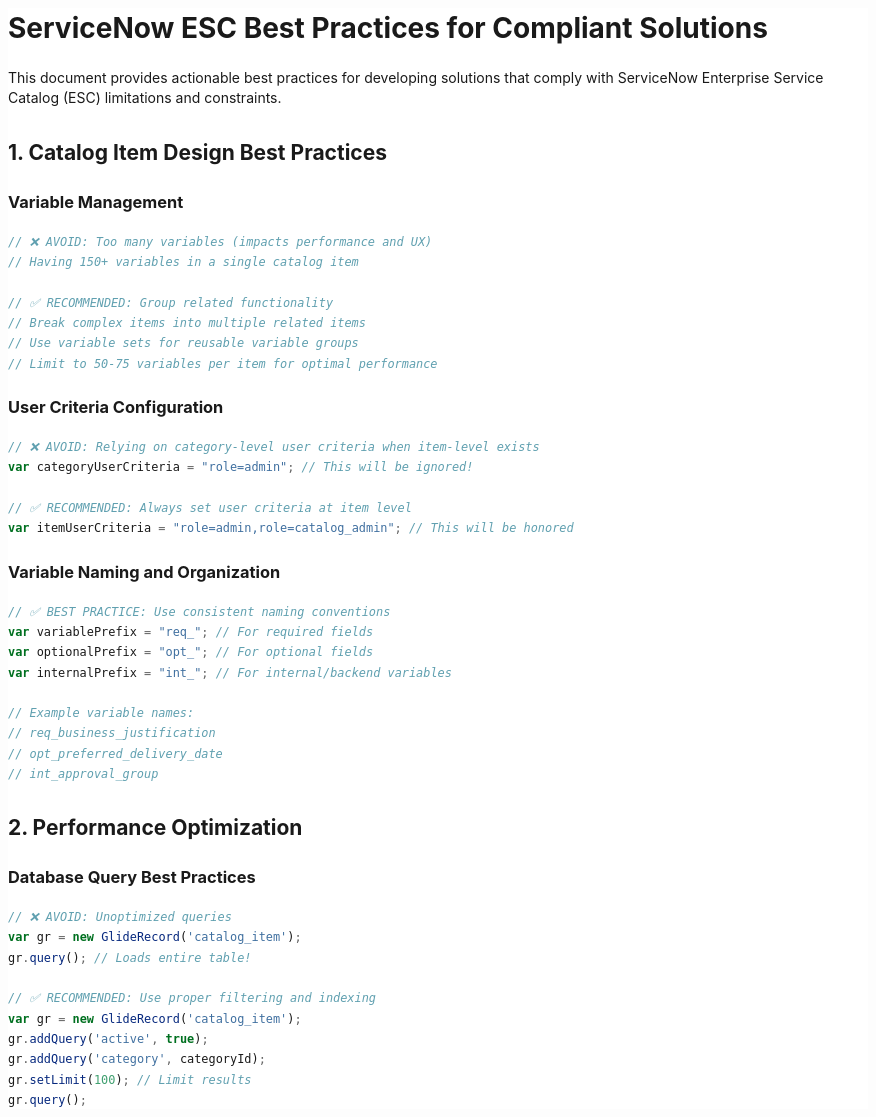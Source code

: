 # ServiceNow ESC Best Practices for Compliant Solutions

This document provides actionable best practices for developing solutions that comply with ServiceNow Enterprise Service Catalog (ESC) limitations and constraints.

## 1. Catalog Item Design Best Practices

### Variable Management
```javascript
// ❌ AVOID: Too many variables (impacts performance and UX)
// Having 150+ variables in a single catalog item

// ✅ RECOMMENDED: Group related functionality
// Break complex items into multiple related items
// Use variable sets for reusable variable groups
// Limit to 50-75 variables per item for optimal performance
```

### User Criteria Configuration
```javascript
// ❌ AVOID: Relying on category-level user criteria when item-level exists
var categoryUserCriteria = "role=admin"; // This will be ignored!

// ✅ RECOMMENDED: Always set user criteria at item level
var itemUserCriteria = "role=admin,role=catalog_admin"; // This will be honored
```

### Variable Naming and Organization
```javascript
// ✅ BEST PRACTICE: Use consistent naming conventions
var variablePrefix = "req_"; // For required fields
var optionalPrefix = "opt_"; // For optional fields
var internalPrefix = "int_"; // For internal/backend variables

// Example variable names:
// req_business_justification
// opt_preferred_delivery_date  
// int_approval_group
```

## 2. Performance Optimization

### Database Query Best Practices
```javascript
// ❌ AVOID: Unoptimized queries
var gr = new GlideRecord('catalog_item');
gr.query(); // Loads entire table!

// ✅ RECOMMENDED: Use proper filtering and indexing
var gr = new GlideRecord('catalog_item');
gr.addQuery('active', true);
gr.addQuery('category', categoryId);
gr.setLimit(100); // Limit results
gr.query();
```
